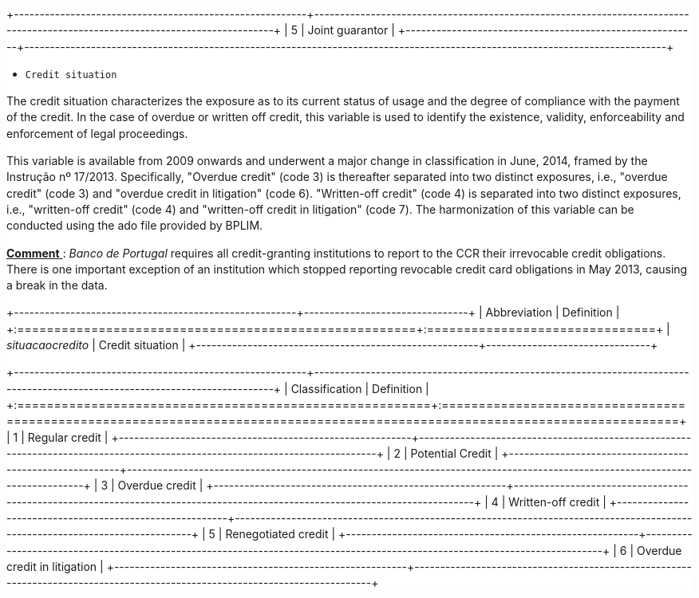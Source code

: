 +---------------------------------------------------------+-----------------------------------------------------------------------------------------------------------------------------+
|  5                                                      | Joint guarantor                                                                                                             |
+---------------------------------------------------------+-----------------------------------------------------------------------------------------------------------------------------+


-  `Credit situation`

The credit situation characterizes the exposure as to its current status of usage
and the degree of compliance with the payment of the
credit. In the case of overdue or written off credit, this variable is used to identify
the existence, validity, enforceability and enforcement of legal
proceedings.

This variable is available from 2009 onwards and underwent a major change
in classification in June, 2014, framed by the Instrução nº 17/2013.
Specifically, "Overdue credit" (code 3) is thereafter
separated into two distinct exposures, i.e., "overdue credit" (code 3)
and "overdue credit in litigation" (code 6). "Written-off credit"
 (code 4) is separated into two distinct exposures,
i.e., "written-off credit" (code 4) and "written-off credit in
litigation" (code 7). The harmonization of this variable can be
conducted using the ado file provided by BPLIM.

<u> **Comment** </u>: *Banco de Portugal* requires all
credit-granting institutions to report to the CCR their irrevocable credit obligations.
There is one important exception of an institution which stopped reporting
revocable credit card obligations in May 2013, causing a break in the
data.

+-------------------------------------------------------+--------------------------------+
| Abbreviation                                          | Definition                     |
+:======================================================+:===============================+
| *situacaocredito*                                     | Credit situation               |
+-------------------------------------------------------+--------------------------------+

+---------------------------------------------------------+-----------------------------------------------------------------------------------------------------------------------------+
| Classification                                          | Definition                                                                                                                  |
+:========================================================+:============================================================================================================================+
|  1                                                      | Regular credit                                                                                                              |
+---------------------------------------------------------+-----------------------------------------------------------------------------------------------------------------------------+
|  2                                                      | Potential Credit                                                                                                            |
+---------------------------------------------------------+-----------------------------------------------------------------------------------------------------------------------------+
|  3                                                      | Overdue credit                                                                                                              |
+---------------------------------------------------------+-----------------------------------------------------------------------------------------------------------------------------+
|  4                                                      | Written-off credit                                                                                                          |
+---------------------------------------------------------+-----------------------------------------------------------------------------------------------------------------------------+
|  5                                                      | Renegotiated credit                                                                                                         |
+---------------------------------------------------------+-----------------------------------------------------------------------------------------------------------------------------+
|  6                                                      | Overdue credit in litigation                                                                                                |
+---------------------------------------------------------+-----------------------------------------------------------------------------------------------------------------------------+